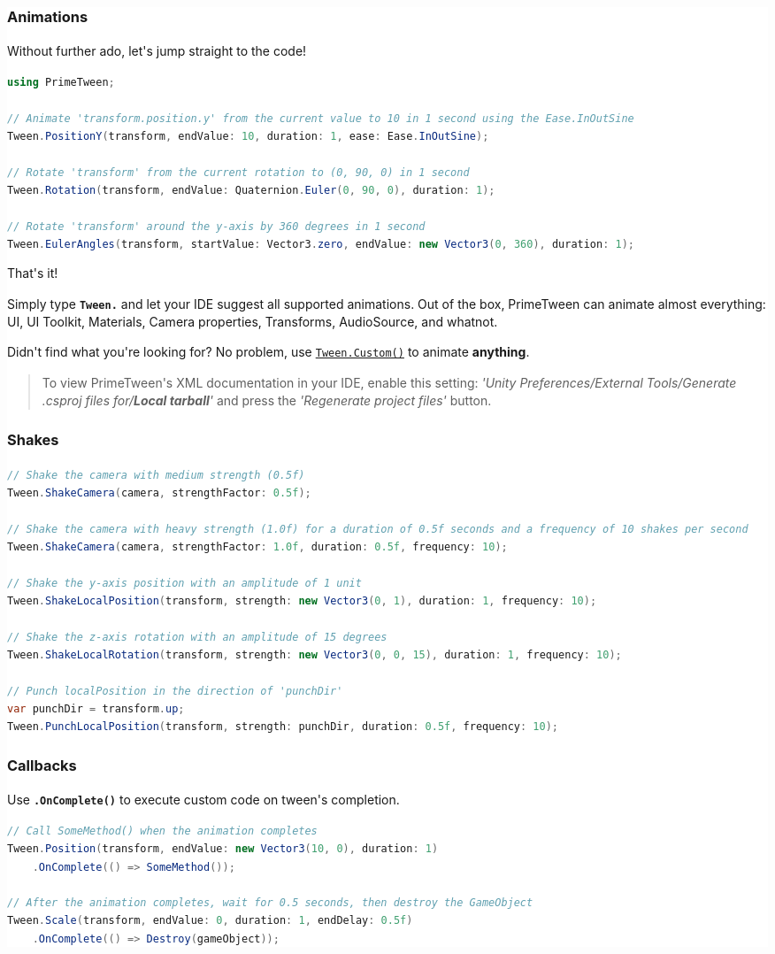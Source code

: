 ### Animations
Without further ado, let's jump straight to the code!
```csharp
using PrimeTween;

// Animate 'transform.position.y' from the current value to 10 in 1 second using the Ease.InOutSine
Tween.PositionY(transform, endValue: 10, duration: 1, ease: Ease.InOutSine);

// Rotate 'transform' from the current rotation to (0, 90, 0) in 1 second
Tween.Rotation(transform, endValue: Quaternion.Euler(0, 90, 0), duration: 1);

// Rotate 'transform' around the y-axis by 360 degrees in 1 second 
Tween.EulerAngles(transform, startValue: Vector3.zero, endValue: new Vector3(0, 360), duration: 1);
```
That's it!

Simply type **`Tween.`** and let your IDE suggest all supported animations. Out of the box, PrimeTween can animate almost everything: UI, UI Toolkit, Materials, Camera properties, Transforms, AudioSource, and whatnot.

Didn't find what you're looking for? No problem, use [`Tween.Custom()`](#custom-tweens) to animate **anything**.
> To view PrimeTween's XML documentation in your IDE, enable this setting: _'Unity Preferences/External Tools/Generate .csproj files for/**Local tarball**'_ and press the _'Regenerate project files'_ button.

### Shakes
```csharp
// Shake the camera with medium strength (0.5f) 
Tween.ShakeCamera(camera, strengthFactor: 0.5f);

// Shake the camera with heavy strength (1.0f) for a duration of 0.5f seconds and a frequency of 10 shakes per second 
Tween.ShakeCamera(camera, strengthFactor: 1.0f, duration: 0.5f, frequency: 10);

// Shake the y-axis position with an amplitude of 1 unit 
Tween.ShakeLocalPosition(transform, strength: new Vector3(0, 1), duration: 1, frequency: 10);

// Shake the z-axis rotation with an amplitude of 15 degrees
Tween.ShakeLocalRotation(transform, strength: new Vector3(0, 0, 15), duration: 1, frequency: 10);

// Punch localPosition in the direction of 'punchDir'
var punchDir = transform.up;
Tween.PunchLocalPosition(transform, strength: punchDir, duration: 0.5f, frequency: 10);
```

### Callbacks
Use **`.OnComplete()`** to execute custom code on tween's completion.
```csharp
// Call SomeMethod() when the animation completes
Tween.Position(transform, endValue: new Vector3(10, 0), duration: 1)
    .OnComplete(() => SomeMethod());
    
// After the animation completes, wait for 0.5 seconds, then destroy the GameObject
Tween.Scale(transform, endValue: 0, duration: 1, endDelay: 0.5f)
    .OnComplete(() => Destroy(gameObject));
```
